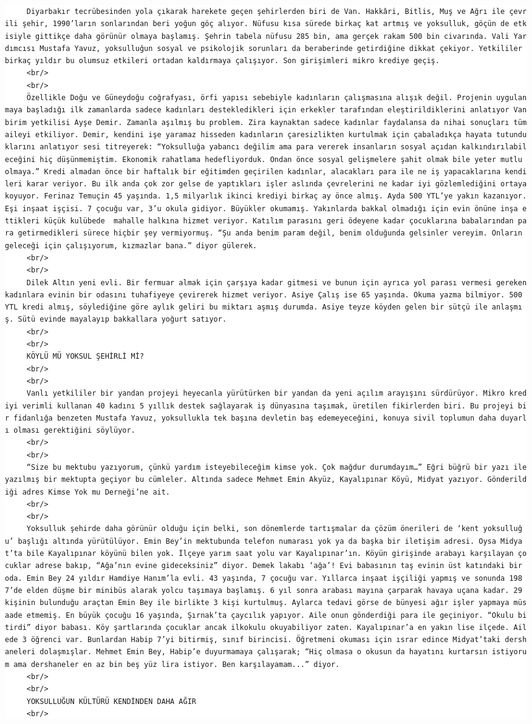          Diyarbakır tecrübesinden yola çıkarak harekete geçen şehirlerden biri de Van. Hakkâri, Bitlis, Muş ve Ağrı ile çevrili şehir, 1990’ların sonlarından beri yoğun göç alıyor. Nüfusu kısa sürede birkaç kat artmış ve yoksulluk, göçün de etkisiyle gittikçe daha görünür olmaya başlamış. Şehrin tabela nüfusu 285 bin, ama gerçek rakam 500 bin civarında. Vali Yardımcısı Mustafa Yavuz, yoksulluğun sosyal ve psikolojik sorunları da beraberinde getirdiğine dikkat çekiyor. Yetkililer birkaç yıldır bu olumsuz etkileri ortadan kaldırmaya çalışıyor. Son girişimleri mikro krediye geçiş.
         <br/>
         <br/>
         Özellikle Doğu ve Güneydoğu coğrafyası, örfi yapısı sebebiyle kadınların çalışmasına alışık değil. Projenin uygulanmaya başladığı ilk zamanlarda sadece kadınları destekledikleri için erkekler tarafından eleştirildiklerini anlatıyor Van birim yetkilisi Ayşe Demir. Zamanla aşılmış bu problem. Zira kaynaktan sadece kadınlar faydalansa da nihai sonuçları tüm aileyi etkiliyor. Demir, kendini işe yaramaz hisseden kadınların çaresizlikten kurtulmak için çabaladıkça hayata tutunduklarını anlatıyor sesi titreyerek: “Yoksulluğa yabancı değilim ama para vererek insanların sosyal açıdan kalkındırılabileceğini hiç düşünmemiştim. Ekonomik rahatlama hedefliyorduk. Ondan önce sosyal gelişmelere şahit olmak bile yeter mutlu olmaya.” Kredi almadan önce bir haftalık bir eğitimden geçirilen kadınlar, alacakları para ile ne iş yapacaklarına kendileri karar veriyor. Bu ilk anda çok zor gelse de yaptıkları işler aslında çevrelerini ne kadar iyi gözlemlediğini ortaya koyuyor. Ferinaz Temuçin 45 yaşında. 1,5 milyarlık ikinci krediyi birkaç ay önce almış. Ayda 500 YTL’ye yakın kazanıyor. Eşi inşaat işçisi. 7 çocuğu var, 3’u okula gidiyor. Büyükler okumamış. Yakınlarda bakkal olmadığı için evin önüne inşa ettikleri küçük kulübede  mahalle halkına hizmet veriyor. Katılım parasını geri ödeyene kadar çocuklarına babalarından para getirmedikleri sürece hiçbir şey vermiyormuş. “Şu anda benim param değil, benim olduğunda gelsinler vereyim. Onların geleceği için çalışıyorum, kızmazlar bana.” diyor gülerek.
         <br/>
         <br/>
         Dilek Altın yeni evli. Bir fermuar almak için çarşıya kadar gitmesi ve bunun için ayrıca yol parası vermesi gereken kadınlara evinin bir odasını tuhafiyeye çevirerek hizmet veriyor. Asiye Çalış ise 65 yaşında. Okuma yazma bilmiyor. 500 YTL kredi almış, söylediğine göre aylık geliri bu miktarı aşmış durumda. Asiye teyze köyden gelen bir sütçü ile anlaşmış. Sütü evinde mayalayıp bakkallara yoğurt satıyor.
         <br/>
         <br/>
         KÖYLÜ MÜ YOKSUL ŞEHİRLİ Mİ?
         <br/>
         <br/>
         Vanlı yetkililer bir yandan projeyi heyecanla yürütürken bir yandan da yeni açılım arayışını sürdürüyor. Mikro krediyi verimli kullanan 40 kadını 5 yıllık destek sağlayarak iş dünyasına taşımak, üretilen fikirlerden biri. Bu projeyi bir fidanlığa benzeten Mustafa Yavuz, yoksullukla tek başına devletin baş edemeyeceğini, konuya sivil toplumun daha duyarlı olması gerektiğini söylüyor.
         <br/>
         <br/>
         “Size bu mektubu yazıyorum, çünkü yardım isteyebileceğim kimse yok. Çok mağdur durumdayım…” Eğri büğrü bir yazı ile yazılmış bir mektupta geçiyor bu cümleler. Altında sadece Mehmet Emin Akyüz, Kayalıpınar Köyü, Midyat yazıyor. Gönderildiği adres Kimse Yok mu Derneği’ne ait.
         <br/>
         <br/>
         Yoksulluk şehirde daha görünür olduğu için belki, son dönemlerde tartışmalar da çözüm önerileri de ‘kent yoksulluğu’ başlığı altında yürütülüyor. Emin Bey’in mektubunda telefon numarası yok ya da başka bir iletişim adresi. Oysa Midyat’ta bile Kayalıpınar köyünü bilen yok. İlçeye yarım saat yolu var Kayalıpınar’ın. Köyün girişinde arabayı karşılayan çocuklar adrese bakıp, “Ağa’nın evine gideceksiniz” diyor. Demek lakabı ‘ağa’! Evi babasının taş evinin üst katındaki bir oda. Emin Bey 24 yıldır Hamdiye Hanım’la evli. 43 yaşında, 7 çocuğu var. Yıllarca inşaat işçiliği yapmış ve sonunda 1987’de elden düşme bir minibüs alarak yolcu taşımaya başlamış. 6 yıl sonra arabası mayına çarparak havaya uçana kadar. 29 kişinin bulunduğu araçtan Emin Bey ile birlikte 3 kişi kurtulmuş. Aylarca tedavi görse de bünyesi ağır işler yapmaya müsaade etmemiş. En büyük çocuğu 16 yaşında, Şırnak’ta çaycılık yapıyor. Aile onun gönderdiği para ile geçiniyor. “Okulu bitirdi” diyor babası. Köy şartlarında çocuklar ancak ilkokulu okuyabiliyor zaten. Kayalıpınar’a en yakın lise ilçede. Ailede 3 öğrenci var. Bunlardan Habip 7’yi bitirmiş, sınıf birincisi. Öğretmeni okuması için ısrar edince Midyat’taki dershaneleri dolaşmışlar. Mehmet Emin Bey, Habip’e duyurmamaya çalışarak; “Hiç olmasa o okusun da hayatını kurtarsın istiyorum ama dershaneler en az bin beş yüz lira istiyor. Ben karşılayamam...” diyor.
         <br/>
         <br/>
         YOKSULLUĞUN KÜLTÜRÜ KENDİNDEN DAHA AĞIR
         <br/>